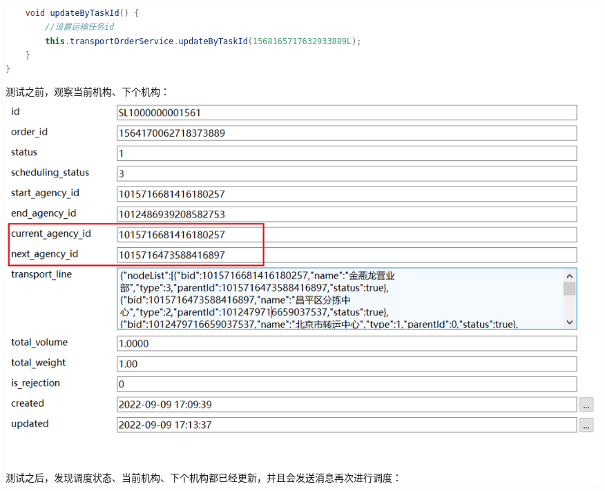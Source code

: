 ```java
    void updateByTaskId() {
        //设置运输任务id
        this.transportOrderService.updateByTaskId(1568165717632933889L);
    }
}
```
测试之前，观察当前机构、下个机构：
![](./assets/image-20240407183435264-305.png)
测试之后，发现调度状态、当前机构、下个机构都已经更新，并且会发送消息再次进行调度：